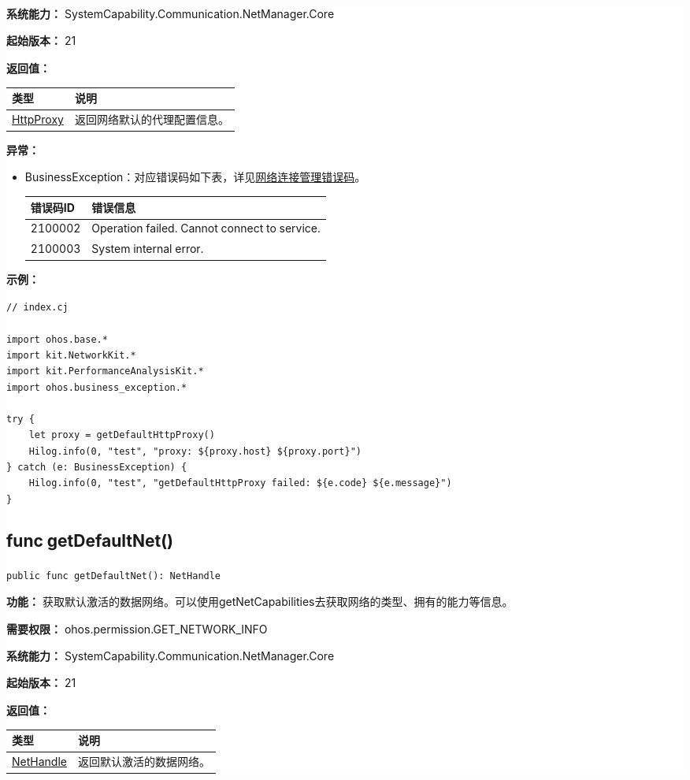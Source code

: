 **系统能力：** SystemCapability.Communication.NetManager.Core

**起始版本：** 21

**返回值：**

|类型|说明|
|:----|:----|
|[HttpProxy](#class-httpproxy)|返回网络默认的代理配置信息。|

**异常：**

- BusinessException：对应错误码如下表，详见[网络连接管理错误码](../../errorcodes/cj-errorcode-net-connection.md)。

  | 错误码ID | 错误信息 |
  | :---- | :--- |
  | 2100002 | Operation failed. Cannot connect to service. |
  | 2100003 | System internal error. |

**示例：**



```cangjie
// index.cj

import ohos.base.*
import kit.NetworkKit.*
import kit.PerformanceAnalysisKit.*
import ohos.business_exception.*

try {
    let proxy = getDefaultHttpProxy()
    Hilog.info(0, "test", "proxy: ${proxy.host} ${proxy.port}")
} catch (e: BusinessException) {
    Hilog.info(0, "test", "getDefaultHttpProxy failed: ${e.code} ${e.message}")
}
```

## func getDefaultNet()

```cangjie
public func getDefaultNet(): NetHandle
```

**功能：** 获取默认激活的数据网络。可以使用getNetCapabilities去获取网络的类型、拥有的能力等信息。

**需要权限：** ohos.permission.GET_NETWORK_INFO

**系统能力：** SystemCapability.Communication.NetManager.Core

**起始版本：** 21

**返回值：**

|类型|说明|
|:----|:----|
|[NetHandle](#class-nethandle)|返回默认激活的数据网络。|
